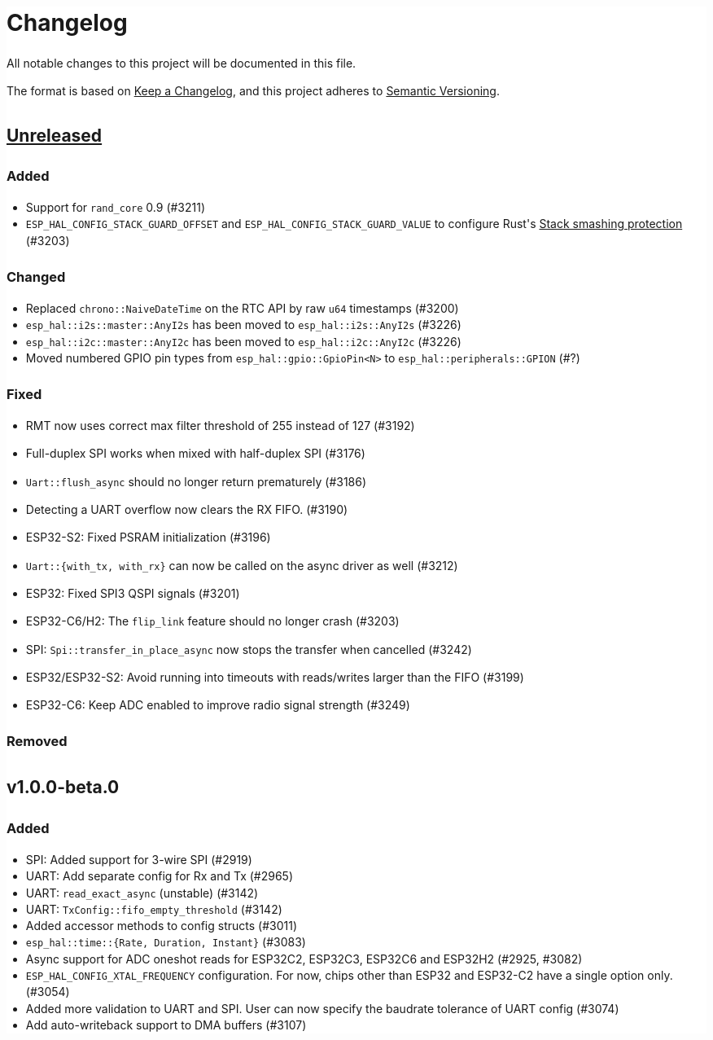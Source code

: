 # Changelog

All notable changes to this project will be documented in this file.

The format is based on [Keep a Changelog](https://keepachangelog.com/en/1.0.0/),
and this project adheres to [Semantic Versioning](https://semver.org/spec/v2.0.0.html).

## [Unreleased]

### Added

- Support for `rand_core` 0.9 (#3211)
- `ESP_HAL_CONFIG_STACK_GUARD_OFFSET` and `ESP_HAL_CONFIG_STACK_GUARD_VALUE` to configure Rust's [Stack smashing protection](https://doc.rust-lang.org/rustc/exploit-mitigations.html#stack-smashing-protection) (#3203)

### Changed

- Replaced `chrono::NaiveDateTime` on the RTC API by raw `u64` timestamps (#3200)
- `esp_hal::i2s::master::AnyI2s` has been moved to `esp_hal::i2s::AnyI2s` (#3226)
- `esp_hal::i2c::master::AnyI2c` has been moved to `esp_hal::i2c::AnyI2c` (#3226)
- Moved numbered GPIO pin types from `esp_hal::gpio::GpioPin<N>` to `esp_hal::peripherals::GPION` (#?)

### Fixed

- RMT now uses correct max filter threshold of 255 instead of 127 (#3192)
- Full-duplex SPI works when mixed with half-duplex SPI (#3176)
- `Uart::flush_async` should no longer return prematurely (#3186)
- Detecting a UART overflow now clears the RX FIFO. (#3190)
- ESP32-S2: Fixed PSRAM initialization (#3196)
- `Uart::{with_tx, with_rx}` can now be called on the async driver as well (#3212)
- ESP32: Fixed SPI3 QSPI signals (#3201)
- ESP32-C6/H2: The `flip_link` feature should no longer crash (#3203)
- SPI: `Spi::transfer_in_place_async` now stops the transfer when cancelled (#3242)
- ESP32/ESP32-S2: Avoid running into timeouts with reads/writes larger than the FIFO (#3199)

- ESP32-C6: Keep ADC enabled to improve radio signal strength (#3249)

### Removed

## v1.0.0-beta.0

### Added

- SPI: Added support for 3-wire SPI (#2919)
- UART: Add separate config for Rx and Tx (#2965)
- UART: `read_exact_async` (unstable) (#3142)
- UART: `TxConfig::fifo_empty_threshold` (#3142)
- Added accessor methods to config structs (#3011)
- `esp_hal::time::{Rate, Duration, Instant}` (#3083)
- Async support for ADC oneshot reads for ESP32C2, ESP32C3, ESP32C6 and ESP32H2 (#2925, #3082)
- `ESP_HAL_CONFIG_XTAL_FREQUENCY` configuration. For now, chips other than ESP32 and ESP32-C2 have a single option only. (#3054)
- Added more validation to UART and SPI. User can now specify the baudrate tolerance of UART config (#3074)
- Add auto-writeback support to DMA buffers (#3107)


[Unreleased]: https://github.com/esp-rs/esp-hal/compare/esp-hal-v1.0.0-beta.0...HEAD
[v1.0.0-beta.0]: https://github.com/esp-rs/esp-hal/compare/v0.23.1..esp-hal-v1.0.0-beta.0
[0.23.1]: https://github.com/esp-rs/esp-hal/compare/v0.23.0..v0.23.1
[0.23.0]: https://github.com/esp-rs/esp-hal/compare/v0.22.0..v0.23.0
[0.22.0]: https://github.com/esp-rs/esp-hal/compare/v0.21.1...v0.22.0
[0.21.1]: https://github.com/esp-rs/esp-hal/compare/v0.21.0...v0.21.1
[0.21.0]: https://github.com/esp-rs/esp-hal/compare/v0.20.1...v0.21.0
[0.20.1]: https://github.com/esp-rs/esp-hal/compare/v0.20.0...v0.20.1
[0.20.0]: https://github.com/esp-rs/esp-hal/compare/v0.19.0...v0.20.0
[0.19.0]: https://github.com/esp-rs/esp-hal/compare/v0.18.0...v0.19.0
[0.18.0]: https://github.com/esp-rs/esp-hal/compare/v0.17.0...v0.18.0
[0.17.0]: https://github.com/esp-rs/esp-hal/compare/v0.16.1...v0.17.0
[0.16.1]: https://github.com/esp-rs/esp-hal/compare/v0.16.0...v0.16.1
[0.16.0]: https://github.com/esp-rs/esp-hal/compare/v0.15.0...v0.16.0
[0.15.0]: https://github.com/esp-rs/esp-hal/compare/v0.14.1...v0.15.0
[0.14.1]: https://github.com/esp-rs/esp-hal/compare/v0.14.0...v0.14.1
[0.14.0]: https://github.com/esp-rs/esp-hal/compare/v0.13.1...v0.14.0
[0.13.1]: https://github.com/esp-rs/esp-hal/compare/v0.13.0...v0.13.1
[0.13.0]: https://github.com/esp-rs/esp-hal/compare/v0.12.0...v0.13.0
[0.12.0]: https://github.com/esp-rs/esp-hal/compare/v0.11.0...v0.12.0
[0.11.0]: https://github.com/esp-rs/esp-hal/compare/v0.10.0...v0.11.0
[0.10.0]: https://github.com/esp-rs/esp-hal/compare/v0.9.0...v0.10.0
[0.9.0]: https://github.com/esp-rs/esp-hal/compare/v0.8.0...v0.9.0
[0.8.0]: https://github.com/esp-rs/esp-hal/compare/v0.7.1...v0.8.0
[0.7.1]: https://github.com/esp-rs/esp-hal/compare/v0.7.0...v0.7.1
[0.7.0]: https://github.com/esp-rs/esp-hal/compare/v0.5.0...v0.7.0
[0.5.0]: https://github.com/esp-rs/esp-hal/compare/v0.4.0...v0.5.0
[0.4.0]: https://github.com/esp-rs/esp-hal/compare/v0.3.0...v0.4.0
[0.3.0]: https://github.com/esp-rs/esp-hal/compare/v0.2.0...v0.3.0
[0.2.0]: https://github.com/esp-rs/esp-hal/compare/v0.1.0...v0.2.0
[0.1.0]: https://github.com/esp-rs/esp-hal/releases/tag/v0.1.0